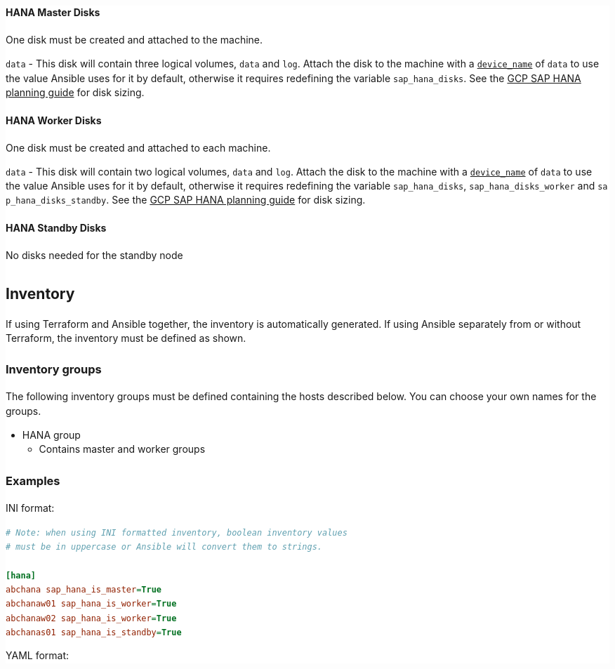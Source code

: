#### HANA Master Disks

One disk must be created and attached to the machine.

`data` - This disk will contain three logical volumes, `data` and `log`.  Attach the disk to the machine with a [`device_name`](https://registry.terraform.io/providers/hashicorp/google/latest/docs/resources/compute_attached_disk#device_name) of `data` to use the value Ansible uses for it by default, otherwise it requires redefining the variable `sap_hana_disks`. See the [GCP SAP HANA planning guide](https://cloud.google.com/solutions/sap/docs/sap-hana-planning-guide#hana-minimum-pd-sizes-ssd-balanced) for disk sizing.

#### HANA Worker Disks

One disk must be created and attached to each machine.

`data` - This disk will contain two logical volumes, `data` and `log`.  Attach the disk to the machine with a [`device_name`](https://registry.terraform.io/providers/hashicorp/google/latest/docs/resources/compute_attached_disk#device_name) of `data` to use the value Ansible uses for it by default, otherwise it requires redefining the variable `sap_hana_disks`, `sap_hana_disks_worker` and `sap_hana_disks_standby`. See the [GCP SAP HANA planning guide](https://cloud.google.com/solutions/sap/docs/sap-hana-planning-guide#hana-minimum-pd-sizes-ssd-balanced) for disk sizing.

#### HANA Standby Disks

No disks needed for the standby node

## Inventory

If using Terraform and Ansible together, the inventory is automatically generated. If using Ansible separately from or without Terraform, the inventory must be defined as shown.

### Inventory groups

The following inventory groups must be defined containing the hosts described below. You can choose your own names for the groups.

* HANA group
  * Contains master and worker groups

### Examples

INI format:

```ini
# Note: when using INI formatted inventory, boolean inventory values
# must be in uppercase or Ansible will convert them to strings.

[hana]
abchana sap_hana_is_master=True
abchanaw01 sap_hana_is_worker=True
abchanaw02 sap_hana_is_worker=True
abchanas01 sap_hana_is_standby=True
```

YAML format:
